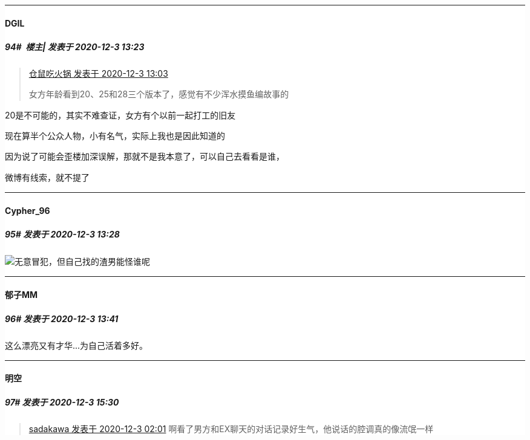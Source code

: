 


*****

####  DGIL  
##### 94#         楼主| 发表于 2020-12-3 13:23



<blockquote><a href="httphttps://bbs.saraba1st.com/2b/forum.php?mod=redirect&amp;goto=findpost&amp;pid=49596120&amp;ptid=1975405" target="_blank">仓鼠吃火锅 发表于 2020-12-3 13:03</a>

女方年龄看到20、25和28三个版本了，感觉有不少浑水摸鱼编故事的</blockquote>
20是不可能的，其实不难查证，女方有个以前一起打工的旧友

现在算半个公众人物，小有名气，实际上我也是因此知道的

因为说了可能会歪楼加深误解，那就不是我本意了，可以自己去看看是谁，

微博有线索，就不提了







*****

####  Cypher_96  
##### 95#       发表于 2020-12-3 13:28



<img src="https://static.saraba1st.com/image/smiley/face2017/002.png" referrerpolicy="no-referrer">无意冒犯，但自己找的渣男能怪谁呢







*****

####  郁子MM  
##### 96#       发表于 2020-12-3 13:41




这么漂亮又有才华...为自己活着多好。







*****

####  明空  
##### 97#       发表于 2020-12-3 15:30



<blockquote><a href="httphttps://bbs.saraba1st.com/2b/forum.php?mod=redirect&amp;goto=findpost&amp;pid=49592490&amp;ptid=1975405" target="_blank">sadakawa 发表于 2020-12-3 02:01</a>
啊看了男方和EX聊天的对话记录好生气，他说话的腔调真的像流氓一样
